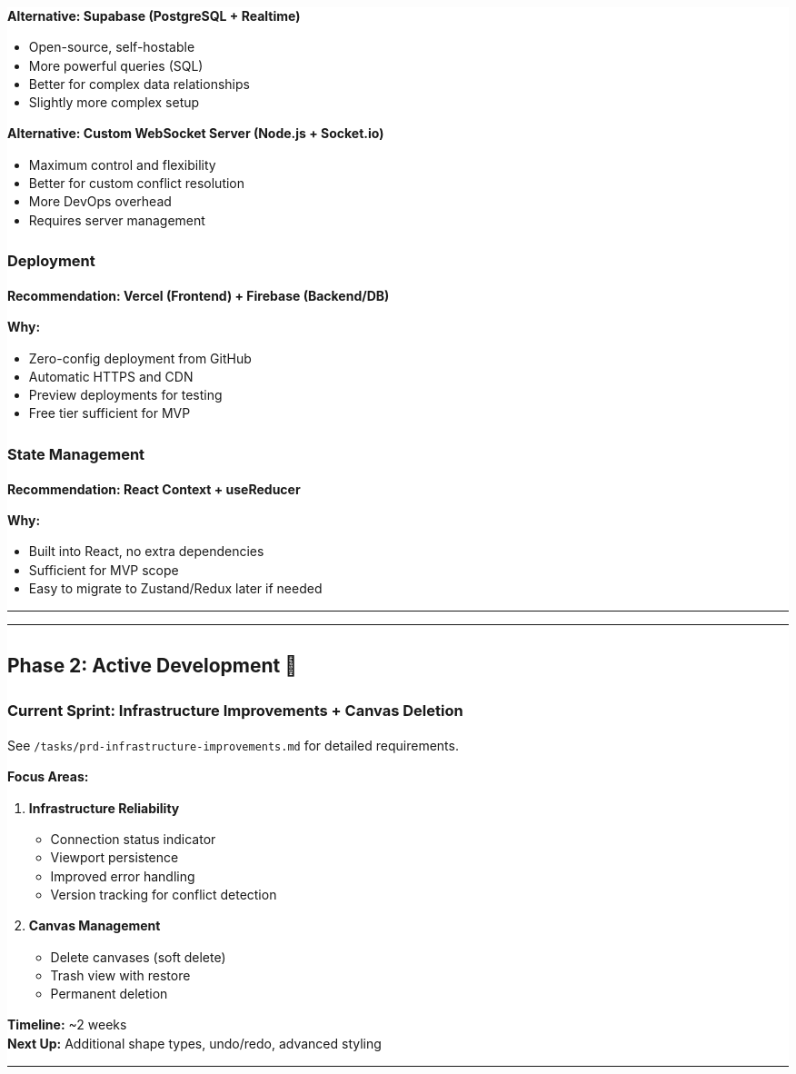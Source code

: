 **Alternative: Supabase (PostgreSQL + Realtime)**
- Open-source, self-hostable
- More powerful queries (SQL)
- Better for complex data relationships
- Slightly more complex setup

**Alternative: Custom WebSocket Server (Node.js + Socket.io)**
- Maximum control and flexibility
- Better for custom conflict resolution
- More DevOps overhead
- Requires server management

### Deployment
**Recommendation: Vercel (Frontend) + Firebase (Backend/DB)**

**Why:**
- Zero-config deployment from GitHub
- Automatic HTTPS and CDN
- Preview deployments for testing
- Free tier sufficient for MVP

### State Management
**Recommendation: React Context + useReducer**

**Why:**
- Built into React, no extra dependencies
- Sufficient for MVP scope
- Easy to migrate to Zustand/Redux later if needed

---

---

## Phase 2: Active Development 🚀

### Current Sprint: Infrastructure Improvements + Canvas Deletion
See `/tasks/prd-infrastructure-improvements.md` for detailed requirements.

**Focus Areas:**
1. **Infrastructure Reliability**
   - Connection status indicator
   - Viewport persistence  
   - Improved error handling
   - Version tracking for conflict detection

2. **Canvas Management**
   - Delete canvases (soft delete)
   - Trash view with restore
   - Permanent deletion

**Timeline:** ~2 weeks  
**Next Up:** Additional shape types, undo/redo, advanced styling

---
